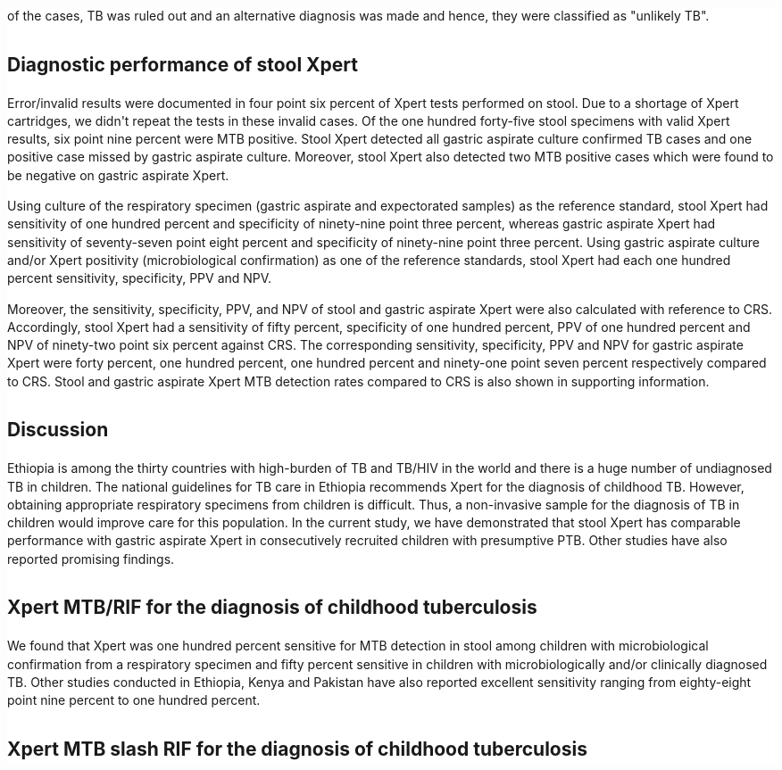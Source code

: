 of the cases, TB was ruled out and an alternative diagnosis was made and hence, they were classified as "unlikely TB".


## Diagnostic performance of stool Xpert

Error/invalid results were documented in four point six percent of Xpert tests performed on stool. Due to a shortage of Xpert cartridges, we didn't repeat the tests in these invalid cases. Of the one hundred forty-five stool specimens with valid Xpert results, six point nine percent were MTB positive. Stool Xpert detected all gastric aspirate culture confirmed TB cases and one positive case missed by gastric aspirate culture. Moreover, stool Xpert also detected two MTB positive cases which were found to be negative on gastric aspirate Xpert.

Using culture of the respiratory specimen (gastric aspirate and expectorated samples) as the reference standard, stool Xpert had sensitivity of one hundred percent and specificity of ninety-nine point three percent, whereas gastric aspirate Xpert had sensitivity of seventy-seven point eight percent and specificity of ninety-nine point three percent. Using gastric aspirate culture and/or Xpert positivity (microbiological confirmation) as one of the reference standards, stool Xpert had each one hundred percent sensitivity, specificity, PPV and NPV.

Moreover, the sensitivity, specificity, PPV, and NPV of stool and gastric aspirate Xpert were also calculated with reference to CRS. Accordingly, stool Xpert had a sensitivity of fifty percent, specificity of one hundred percent, PPV of one hundred percent and NPV of ninety-two point six percent against CRS. The corresponding sensitivity, specificity, PPV and NPV for gastric aspirate Xpert were forty percent, one hundred percent, one hundred percent and ninety-one point seven percent respectively compared to CRS. Stool and gastric aspirate Xpert MTB detection rates compared to CRS is also shown in supporting information.


## Discussion

Ethiopia is among the thirty countries with high-burden of TB and TB/HIV in the world and there is a huge number of undiagnosed TB in children. The national guidelines for TB care in Ethiopia recommends Xpert for the diagnosis of childhood TB. However, obtaining appropriate respiratory specimens from children is difficult. Thus, a non-invasive sample for the diagnosis of TB in children would improve care for this population. In the current study, we have demonstrated that stool Xpert has comparable performance with gastric aspirate Xpert in consecutively recruited children with presumptive PTB. Other studies have also reported promising findings.


## Xpert MTB/RIF for the diagnosis of childhood tuberculosis

We found that Xpert was one hundred percent sensitive for MTB detection in stool among children with microbiological confirmation from a respiratory specimen and fifty percent sensitive in children with microbiologically and/or clinically diagnosed TB. Other studies conducted in Ethiopia, Kenya and Pakistan have also reported excellent sensitivity ranging from eighty-eight point nine percent to one hundred percent.


## Xpert MTB slash RIF for the diagnosis of childhood tuberculosis
